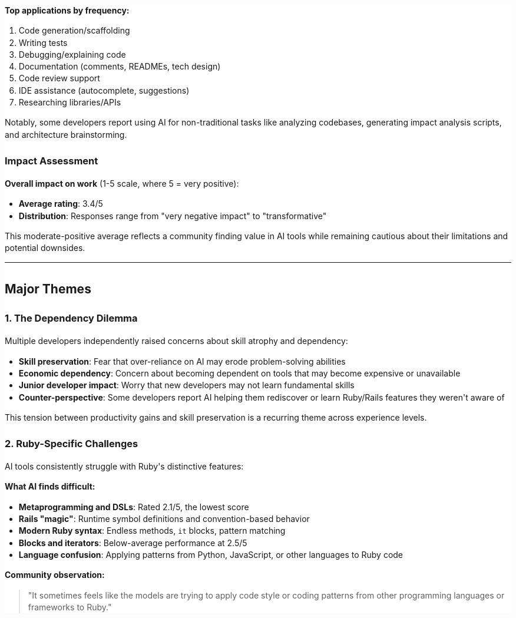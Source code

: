 **Top applications by frequency:**
1. Code generation/scaffolding
2. Writing tests
3. Debugging/explaining code
4. Documentation (comments, READMEs, tech design)
5. Code review support
6. IDE assistance (autocomplete, suggestions)
7. Researching libraries/APIs

Notably, some developers report using AI for non-traditional tasks like analyzing codebases, generating impact analysis scripts, and architecture brainstorming.

### Impact Assessment

**Overall impact on work** (1-5 scale, where 5 = very positive):
- **Average rating**: 3.4/5
- **Distribution**: Responses range from "very negative impact" to "transformative"

This moderate-positive average reflects a community finding value in AI tools while remaining cautious about their limitations and potential downsides.

---

## Major Themes

### 1. The Dependency Dilemma

Multiple developers independently raised concerns about skill atrophy and dependency:

- **Skill preservation**: Fear that over-reliance on AI may erode problem-solving abilities
- **Economic dependency**: Concern about becoming dependent on tools that may become expensive or unavailable
- **Junior developer impact**: Worry that new developers may not learn fundamental skills
- **Counter-perspective**: Some developers report AI helping them rediscover or learn Ruby/Rails features they weren't aware of

This tension between productivity gains and skill preservation is a recurring theme across experience levels.

### 2. Ruby-Specific Challenges

AI tools consistently struggle with Ruby's distinctive features:

**What AI finds difficult:**
- **Metaprogramming and DSLs**: Rated 2.1/5, the lowest score
- **Rails "magic"**: Runtime symbol definitions and convention-based behavior
- **Modern Ruby syntax**: Endless methods, `it` blocks, pattern matching
- **Blocks and iterators**: Below-average performance at 2.5/5
- **Language confusion**: Applying patterns from Python, JavaScript, or other languages to Ruby code

**Community observation:**
> "It sometimes feels like the models are trying to apply code style or coding patterns from other programming languages or frameworks to Ruby."
